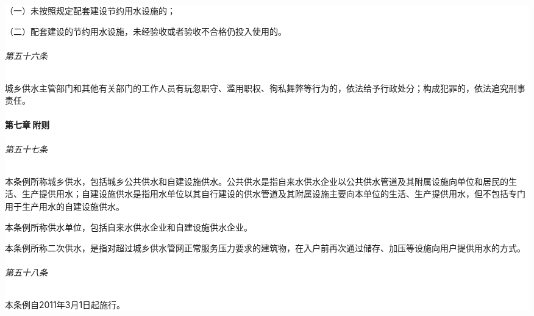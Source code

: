 （一）未按照规定配套建设节约用水设施的；

（二）配套建设的节约用水设施，未经验收或者验收不合格仍投入使用的。

###### 第五十六条

城乡供水主管部门和其他有关部门的工作人员有玩忽职守、滥用职权、徇私舞弊等行为的，依法给予行政处分；构成犯罪的，依法追究刑事责任。

#### 第七章 附则

###### 第五十七条

本条例所称城乡供水，包括城乡公共供水和自建设施供水。公共供水是指自来水供水企业以公共供水管道及其附属设施向单位和居民的生活、生产提供用水；自建设施供水是指用水单位以其自行建设的供水管道及其附属设施主要向本单位的生活、生产提供用水，但不包括专门用于生产用水的自建设施供水。

本条例所称供水单位，包括自来水供水企业和自建设施供水企业。

本条例所称二次供水，是指对超过城乡供水管网正常服务压力要求的建筑物，在入户前再次通过储存、加压等设施向用户提供用水的方式。

###### 第五十八条

本条例自2011年3月1日起施行。
